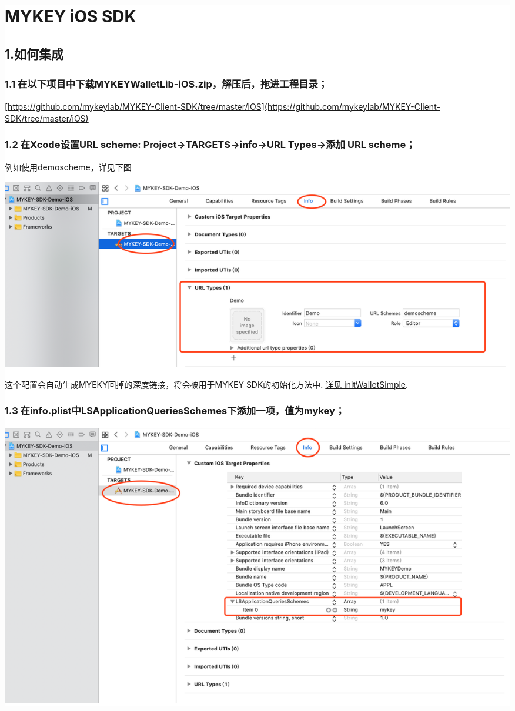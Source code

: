 # MYKEY iOS SDK

## 1.如何集成

### 1.1 在以下项目中下载MYKEYWalletLib-iOS.zip，解压后，拖进工程目录；

[https://github.com/mykeylab/MYKEY-Client-SDK/tree/master/iOS](https://github.com/mykeylab/MYKEY-Client-SDK/tree/master/iOS)

### 1.2 在Xcode设置URL scheme: Project-&gt;TARGETS-&gt;info-&gt;URL Types-&gt;添加 URL scheme；

例如使用demoscheme，详见下图

![](../.gitbook/assets/iosurltypes.jpg)

这个配置会自动生成MYEKY回掉的深度链接，将会被用于MYKEY SDK的初始化方法中. [详见 initWalletSimple](mykey_ios_sdk.md#initwalletsimple).

### 1.3 在info.plist中LSApplicationQueriesSchemes下添加一项，值为mykey；

![](../.gitbook/assets/ioslsapplicationqueriesschemes.jpg)